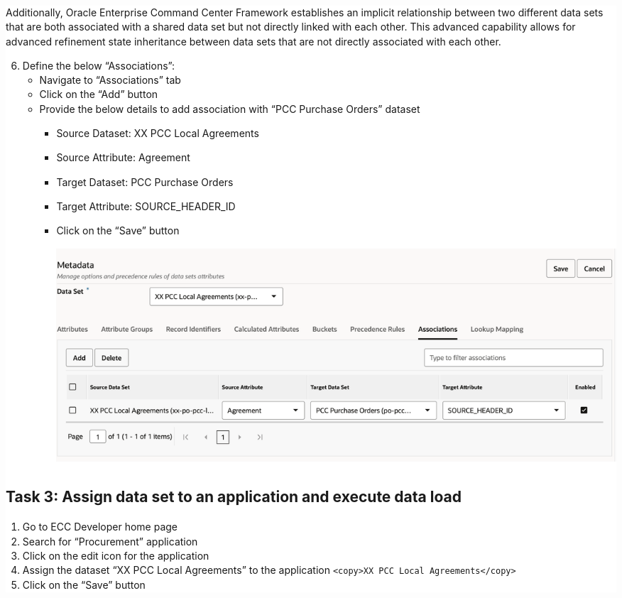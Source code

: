 Additionally, Oracle Enterprise Command Center Framework establishes an implicit relationship between two different data sets that are both associated with a shared data set but not directly linked with each other. This advanced capability allows for advanced refinement state inheritance between data sets that are not directly associated with each other.

6.	Define the below “Associations”:
    * Navigate to “Associations” tab
    * Click on the “Add” button
    * Provide the below details to add association with “PCC Purchase Orders” dataset
        * Source Dataset: XX PCC Local Agreements
        * Source Attribute: Agreement
        * Target Dataset: PCC Purchase Orders
        * Target Attribute: SOURCE\_HEADER\_ID
        * Click on the “Save” button

            ![Associations](../images/a1131.png "Associations")






## Task 3:	Assign data set to an application and execute data load

1. Go to ECC Developer home page
2. Search for “Procurement” application
3. Click on the edit icon for the application
4. Assign the dataset “XX PCC Local Agreements” to the application
                                                                    ```
  	    <copy>XX PCC Local Agreements</copy>
            ```
5. Click on the “Save” button
